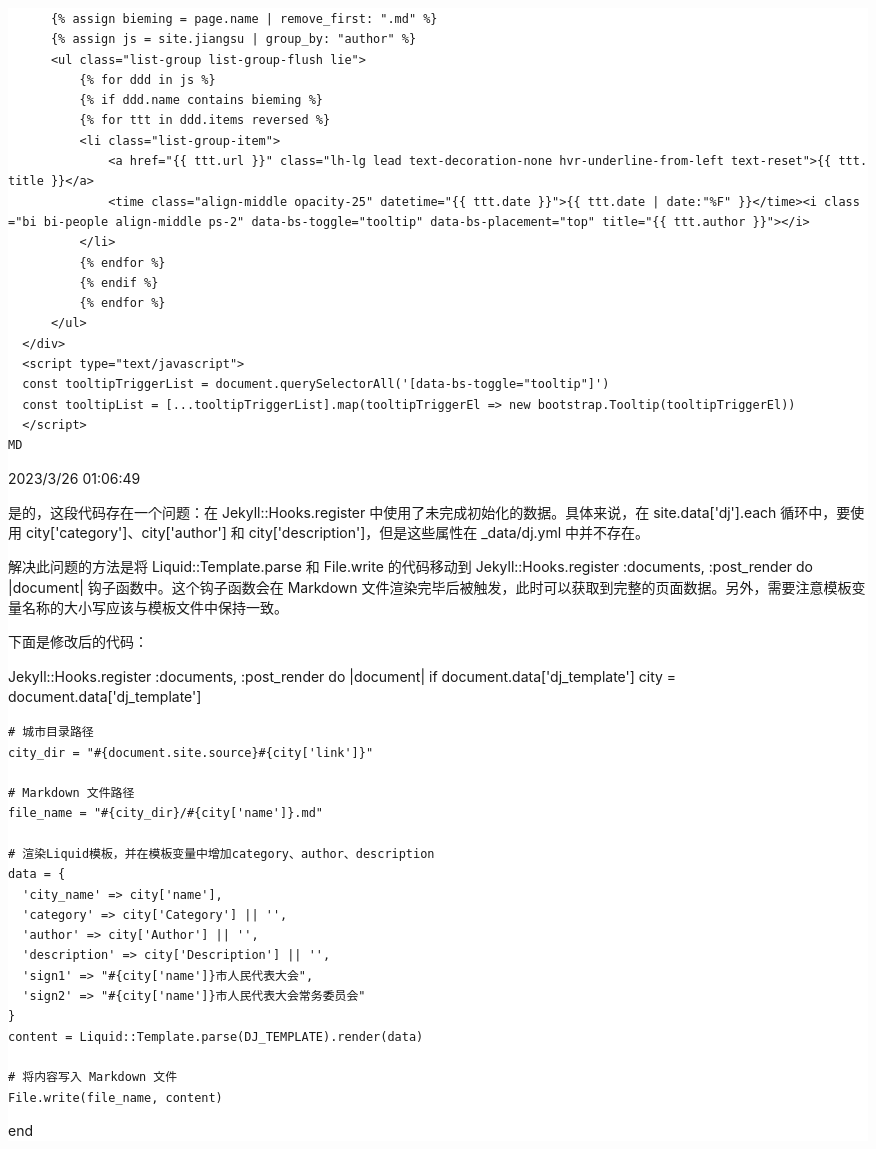 ```
      {% assign bieming = page.name | remove_first: ".md" %}
      {% assign js = site.jiangsu | group_by: "author" %}
      <ul class="list-group list-group-flush lie">
          {% for ddd in js %}
          {% if ddd.name contains bieming %}
          {% for ttt in ddd.items reversed %}
          <li class="list-group-item">
              <a href="{{ ttt.url }}" class="lh-lg lead text-decoration-none hvr-underline-from-left text-reset">{{ ttt.title }}</a>
              <time class="align-middle opacity-25" datetime="{{ ttt.date }}">{{ ttt.date | date:"%F" }}</time><i class="bi bi-people align-middle ps-2" data-bs-toggle="tooltip" data-bs-placement="top" title="{{ ttt.author }}"></i>
          </li>
          {% endfor %}
          {% endif %}
          {% endfor %}
      </ul>
  </div>
  <script type="text/javascript">
  const tooltipTriggerList = document.querySelectorAll('[data-bs-toggle="tooltip"]')
  const tooltipList = [...tooltipTriggerList].map(tooltipTriggerEl => new bootstrap.Tooltip(tooltipTriggerEl))
  </script>
MD

```

2023/3/26 01:06:49

是的，这段代码存在一个问题：在 Jekyll::Hooks.register 中使用了未完成初始化的数据。具体来说，在 site.data['dj'].each 循环中，要使用 city['category']、city['author'] 和 city['description']，但是这些属性在 _data/dj.yml 中并不存在。

解决此问题的方法是将 Liquid::Template.parse 和 File.write 的代码移动到 Jekyll::Hooks.register :documents, :post_render do |document| 钩子函数中。这个钩子函数会在 Markdown 文件渲染完毕后被触发，此时可以获取到完整的页面数据。另外，需要注意模板变量名称的大小写应该与模板文件中保持一致。

下面是修改后的代码：

Jekyll::Hooks.register :documents, :post_render do |document|
  if document.data['dj_template']
    city = document.data['dj_template']

    # 城市目录路径
    city_dir = "#{document.site.source}#{city['link']}"

    # Markdown 文件路径
    file_name = "#{city_dir}/#{city['name']}.md"

    # 渲染Liquid模板，并在模板变量中增加category、author、description
    data = {
      'city_name' => city['name'],
      'category' => city['Category'] || '',
      'author' => city['Author'] || '',
      'description' => city['Description'] || '',
      'sign1' => "#{city['name']}市人民代表大会",
      'sign2' => "#{city['name']}市人民代表大会常务委员会"
    }
    content = Liquid::Template.parse(DJ_TEMPLATE).render(data)

    # 将内容写入 Markdown 文件
    File.write(file_name, content)
  end